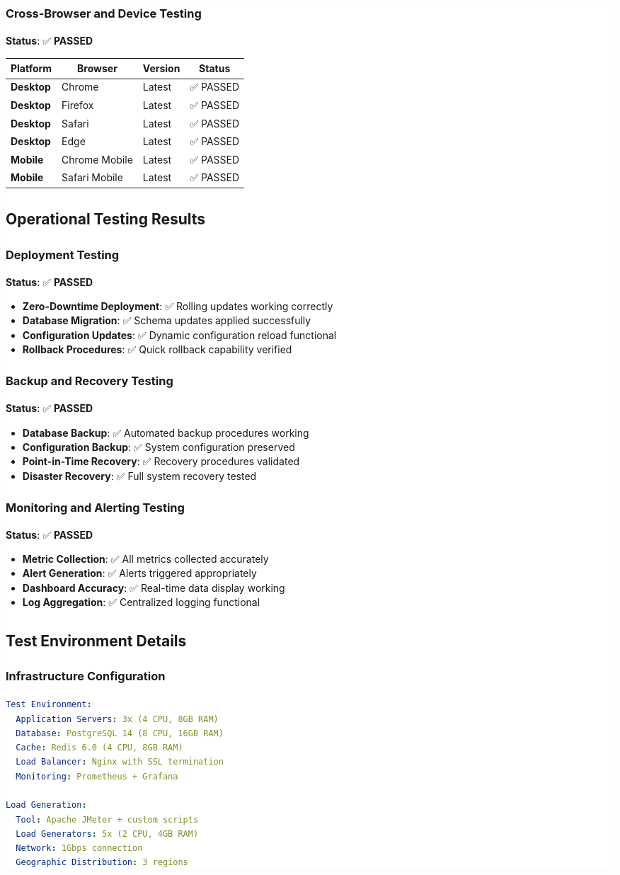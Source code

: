 ### Cross-Browser and Device Testing
**Status**: ✅ **PASSED**

| Platform | Browser | Version | Status |
|----------|---------|---------|---------|
| **Desktop** | Chrome | Latest | ✅ PASSED |
| **Desktop** | Firefox | Latest | ✅ PASSED |
| **Desktop** | Safari | Latest | ✅ PASSED |
| **Desktop** | Edge | Latest | ✅ PASSED |
| **Mobile** | Chrome Mobile | Latest | ✅ PASSED |
| **Mobile** | Safari Mobile | Latest | ✅ PASSED |

## Operational Testing Results

### Deployment Testing
**Status**: ✅ **PASSED**

- **Zero-Downtime Deployment**: ✅ Rolling updates working correctly
- **Database Migration**: ✅ Schema updates applied successfully
- **Configuration Updates**: ✅ Dynamic configuration reload functional
- **Rollback Procedures**: ✅ Quick rollback capability verified

### Backup and Recovery Testing
**Status**: ✅ **PASSED**

- **Database Backup**: ✅ Automated backup procedures working
- **Configuration Backup**: ✅ System configuration preserved
- **Point-in-Time Recovery**: ✅ Recovery procedures validated
- **Disaster Recovery**: ✅ Full system recovery tested

### Monitoring and Alerting Testing
**Status**: ✅ **PASSED**

- **Metric Collection**: ✅ All metrics collected accurately
- **Alert Generation**: ✅ Alerts triggered appropriately
- **Dashboard Accuracy**: ✅ Real-time data display working
- **Log Aggregation**: ✅ Centralized logging functional

## Test Environment Details

### Infrastructure Configuration
```yaml
Test Environment:
  Application Servers: 3x (4 CPU, 8GB RAM)
  Database: PostgreSQL 14 (8 CPU, 16GB RAM)
  Cache: Redis 6.0 (4 CPU, 8GB RAM)
  Load Balancer: Nginx with SSL termination
  Monitoring: Prometheus + Grafana
  
Load Generation:
  Tool: Apache JMeter + custom scripts
  Load Generators: 5x (2 CPU, 4GB RAM)
  Network: 1Gbps connection
  Geographic Distribution: 3 regions
```

